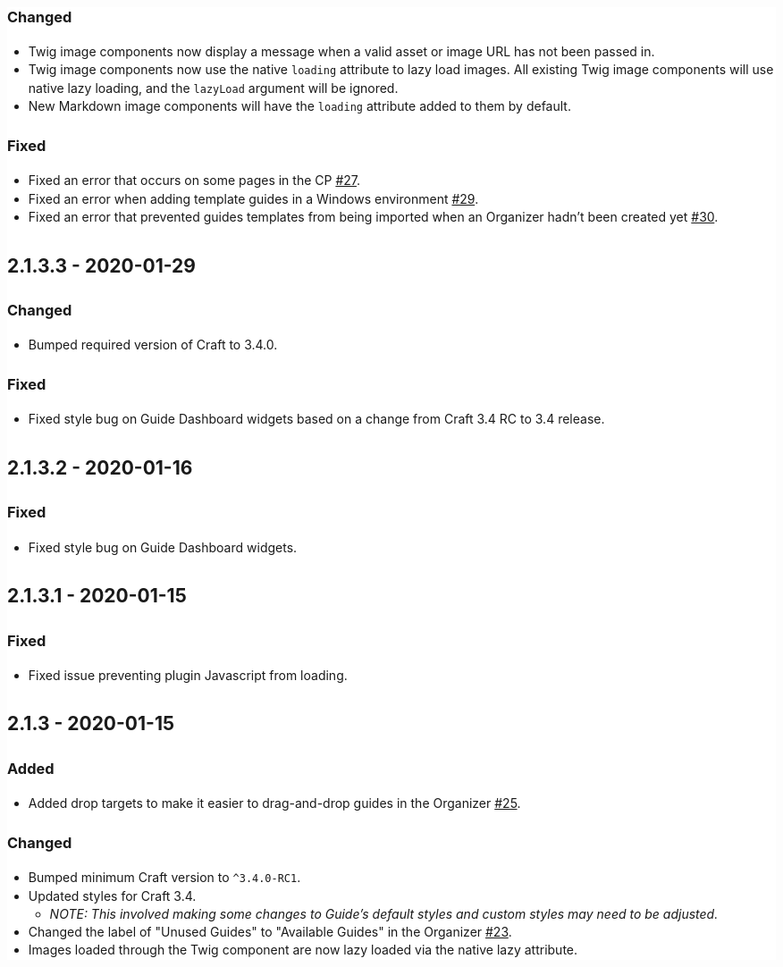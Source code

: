 ### Changed
- Twig image components now display a message when a valid asset or image URL has not been passed in.
- Twig image components now use the native `loading` attribute to lazy load images. All existing Twig image components will use native lazy loading, and the `lazyLoad` argument will be ignored.
- New Markdown image components will have the `loading` attribute added to them by default.

### Fixed
- Fixed an error that occurs on some pages in the CP [#27](https://github.com/wbrowar/craft-guide/issues/27#issue-587394637).
- Fixed an error when adding template guides in a Windows environment [#29](https://github.com/wbrowar/craft-guide/issues/29).
- Fixed an error that prevented guides templates from being imported when an Organizer hadn’t been created yet [#30](https://github.com/wbrowar/craft-guide/issues/30).


## 2.1.3.3 - 2020-01-29
### Changed
- Bumped required version of Craft to 3.4.0.

### Fixed
- Fixed style bug on Guide Dashboard widgets based on a change from Craft 3.4 RC to 3.4 release.


## 2.1.3.2 - 2020-01-16
### Fixed
- Fixed style bug on Guide Dashboard widgets.


## 2.1.3.1 - 2020-01-15
### Fixed
- Fixed issue preventing plugin Javascript from loading.


## 2.1.3 - 2020-01-15
### Added
- Added drop targets to make it easier to drag-and-drop guides in the Organizer [#25](https://github.com/wbrowar/craft-guide/issues/25).

### Changed
- Bumped minimum Craft version to `^3.4.0-RC1`.
- Updated styles for Craft 3.4.
  - _NOTE: This involved making some changes to Guide’s default styles and custom styles may need to be adjusted._
- Changed the label of "Unused Guides" to "Available Guides" in the Organizer [#23](https://github.com/wbrowar/craft-guide/issues/23).
- Images loaded through the Twig component are now lazy loaded via the native lazy attribute.

